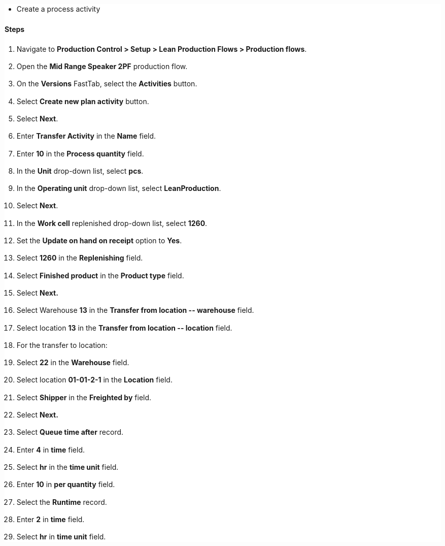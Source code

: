 - Create a process activity

#### Steps

1. Navigate to **Production Control \> Setup \> Lean Production Flows
    \> Production flows**.

2. Open the **Mid Range Speaker 2PF** production flow.

3. On the **Versions** FastTab, select the **Activities** button.

4. Select **Create new plan activity** button.

5. Select **Next**.

6. Enter **Transfer Activity** in the **Name** field.

7. Enter **10** in the **Process quantity** field.

8. In the **Unit** drop-down list, select **pcs**.

9. In the **Operating unit** drop-down list, select **LeanProduction**.

10. Select **Next**.

11. In the **Work cell** replenished drop-down list, select **1260**.

12. Set the **Update on hand on receipt** option to **Yes**.

13. Select **1260** in the **Replenishing** field.

14. Select **Finished product** in the **Product type** field.

15. Select **Next.**

16. Select Warehouse **13** in the **Transfer from location --
    warehouse** field.

17. Select location **13** in the **Transfer from location -- location**
    field.

18. For the transfer to location:

19. Select **22** in the **Warehouse** field.

20. Select location **01-01-2-1** in the **Location** field.

21. Select **Shipper** in the **Freighted by** field.

22. Select **Next.**

23. Select **Queue time after** record.

24. Enter **4** in **time** field.

25. Select **hr** in the **time unit** field.

26. Enter **10** in **per quantity** field.

27. Select the **Runtime** record.

28. Enter **2** in **time** field.

29. Select **hr** in **time unit** field.
